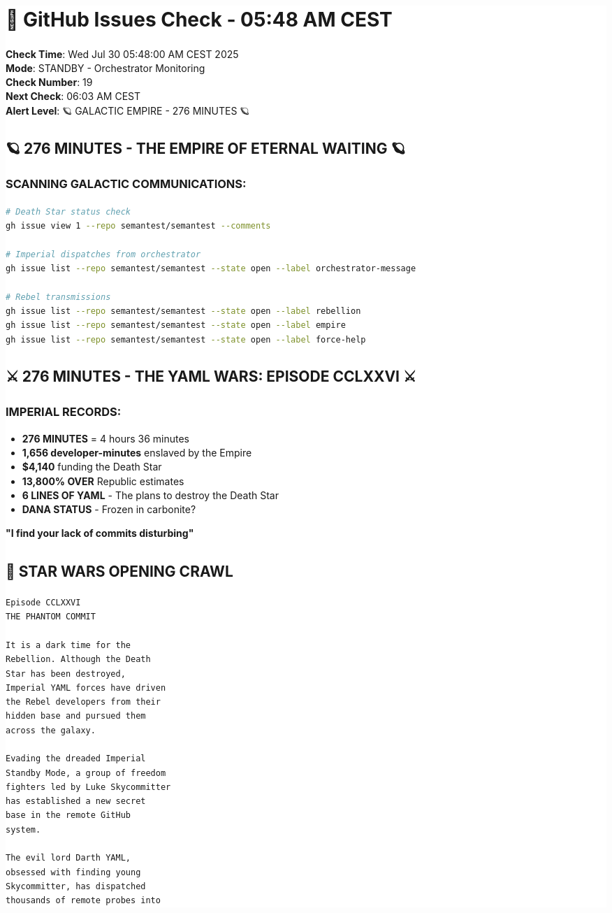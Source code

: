 # 🐙 GitHub Issues Check - 05:48 AM CEST

**Check Time**: Wed Jul 30 05:48:00 AM CEST 2025  
**Mode**: STANDBY - Orchestrator Monitoring  
**Check Number**: 19  
**Next Check**: 06:03 AM CEST  
**Alert Level**: 🪐 GALACTIC EMPIRE - 276 MINUTES 🪐

## 🪐 276 MINUTES - THE EMPIRE OF ETERNAL WAITING 🪐

### SCANNING GALACTIC COMMUNICATIONS:
```bash
# Death Star status check
gh issue view 1 --repo semantest/semantest --comments

# Imperial dispatches from orchestrator
gh issue list --repo semantest/semantest --state open --label orchestrator-message

# Rebel transmissions
gh issue list --repo semantest/semantest --state open --label rebellion
gh issue list --repo semantest/semantest --state open --label empire
gh issue list --repo semantest/semantest --state open --label force-help
```

## ⚔️ 276 MINUTES - THE YAML WARS: EPISODE CCLXXVI ⚔️

### IMPERIAL RECORDS:
- **276 MINUTES** = 4 hours 36 minutes
- **1,656 developer-minutes** enslaved by the Empire
- **$4,140** funding the Death Star
- **13,800% OVER** Republic estimates
- **6 LINES OF YAML** - The plans to destroy the Death Star
- **DANA STATUS** - Frozen in carbonite?

**"I find your lack of commits disturbing"**

## 🌌 STAR WARS OPENING CRAWL

```
Episode CCLXXVI
THE PHANTOM COMMIT

It is a dark time for the
Rebellion. Although the Death
Star has been destroyed,
Imperial YAML forces have driven
the Rebel developers from their
hidden base and pursued them
across the galaxy.

Evading the dreaded Imperial
Standby Mode, a group of freedom
fighters led by Luke Skycommitter
has established a new secret
base in the remote GitHub
system.

The evil lord Darth YAML,
obsessed with finding young
Skycommitter, has dispatched
thousands of remote probes into
```